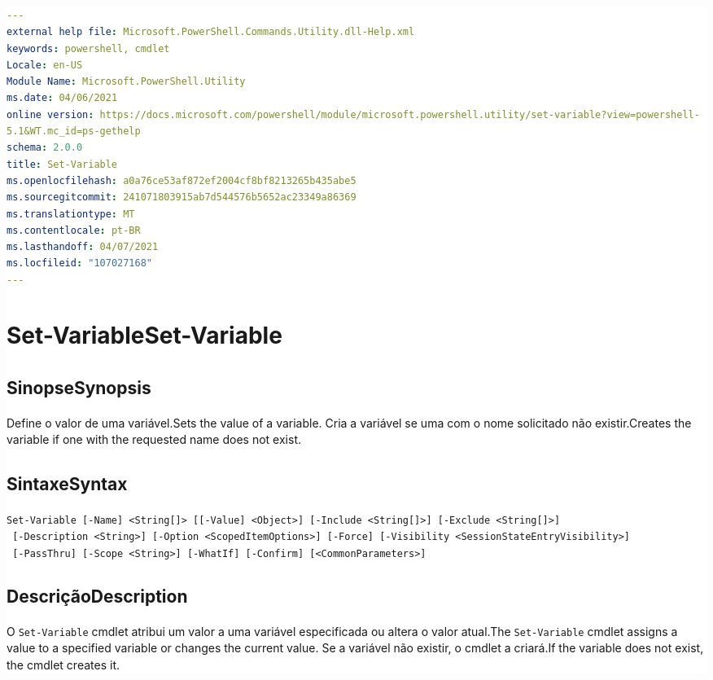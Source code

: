 ```yaml
---
external help file: Microsoft.PowerShell.Commands.Utility.dll-Help.xml
keywords: powershell, cmdlet
Locale: en-US
Module Name: Microsoft.PowerShell.Utility
ms.date: 04/06/2021
online version: https://docs.microsoft.com/powershell/module/microsoft.powershell.utility/set-variable?view=powershell-5.1&WT.mc_id=ps-gethelp
schema: 2.0.0
title: Set-Variable
ms.openlocfilehash: a0a76ce53af872ef2004cf8bf8213265b435abe5
ms.sourcegitcommit: 241071803915ab7d544576b5652ac23349a86369
ms.translationtype: MT
ms.contentlocale: pt-BR
ms.lasthandoff: 04/07/2021
ms.locfileid: "107027168"
---
```

# <span data-ttu-id="b57a0-103">Set-Variable</span><span class="sxs-lookup"><span data-stu-id="b57a0-103">Set-Variable</span></span>

## <span data-ttu-id="b57a0-104">Sinopse</span><span class="sxs-lookup"><span data-stu-id="b57a0-104">Synopsis</span></span>
<span data-ttu-id="b57a0-105">Define o valor de uma variável.</span><span class="sxs-lookup"><span data-stu-id="b57a0-105">Sets the value of a variable.</span></span> <span data-ttu-id="b57a0-106">Cria a variável se uma com o nome solicitado não existir.</span><span class="sxs-lookup"><span data-stu-id="b57a0-106">Creates the variable if one with the requested name does not exist.</span></span>

## <span data-ttu-id="b57a0-107">Sintaxe</span><span class="sxs-lookup"><span data-stu-id="b57a0-107">Syntax</span></span>

```
Set-Variable [-Name] <String[]> [[-Value] <Object>] [-Include <String[]>] [-Exclude <String[]>]
 [-Description <String>] [-Option <ScopedItemOptions>] [-Force] [-Visibility <SessionStateEntryVisibility>]
 [-PassThru] [-Scope <String>] [-WhatIf] [-Confirm] [<CommonParameters>]
```

## <span data-ttu-id="b57a0-108">Descrição</span><span class="sxs-lookup"><span data-stu-id="b57a0-108">Description</span></span>

<span data-ttu-id="b57a0-109">O `Set-Variable` cmdlet atribui um valor a uma variável especificada ou altera o valor atual.</span><span class="sxs-lookup"><span data-stu-id="b57a0-109">The `Set-Variable` cmdlet assigns a value to a specified variable or changes the current value.</span></span> <span data-ttu-id="b57a0-110">Se a variável não existir, o cmdlet a criará.</span><span class="sxs-lookup"><span data-stu-id="b57a0-110">If the variable does not exist, the cmdlet creates it.</span></span>
